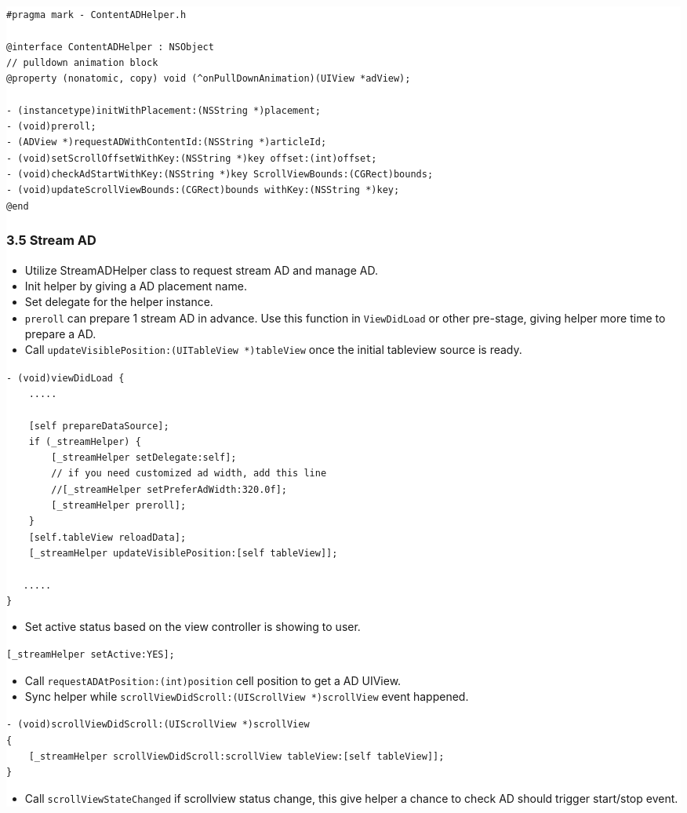 ```objc
#pragma mark - ContentADHelper.h

@interface ContentADHelper : NSObject
// pulldown animation block
@property (nonatomic, copy) void (^onPullDownAnimation)(UIView *adView);

- (instancetype)initWithPlacement:(NSString *)placement;
- (void)preroll;
- (ADView *)requestADWithContentId:(NSString *)articleId;
- (void)setScrollOffsetWithKey:(NSString *)key offset:(int)offset;
- (void)checkAdStartWithKey:(NSString *)key ScrollViewBounds:(CGRect)bounds;
- (void)updateScrollViewBounds:(CGRect)bounds withKey:(NSString *)key;
@end
```

### 3.5 Stream AD
- Utilize StreamADHelper class to request stream AD and manage AD.
- Init helper by giving a AD placement name.
- Set delegate for the helper instance.
- `preroll` can prepare 1 stream AD in advance. Use this function in `ViewDidLoad` or other pre-stage, giving helper more time to prepare a AD.
- Call `updateVisiblePosition:(UITableView *)tableView` once the initial tableview source is ready.

```objc
- (void)viewDidLoad {
	.....

    [self prepareDataSource];
    if (_streamHelper) {
        [_streamHelper setDelegate:self];
        // if you need customized ad width, add this line
        //[_streamHelper setPreferAdWidth:320.0f];
        [_streamHelper preroll];
    }
    [self.tableView reloadData];
    [_streamHelper updateVisiblePosition:[self tableView]];

   .....
}
```
- Set active status based on the view controller is showing to user.

```objc
[_streamHelper setActive:YES];
```

- Call `requestADAtPosition:(int)position` cell position to get a AD UIView.
- Sync helper while `scrollViewDidScroll:(UIScrollView *)scrollView` event happened.

```objc
- (void)scrollViewDidScroll:(UIScrollView *)scrollView
{
    [_streamHelper scrollViewDidScroll:scrollView tableView:[self tableView]];
}
```
- Call `scrollViewStateChanged` if scrollview status change, this give helper a chance to check AD should trigger start/stop event.
